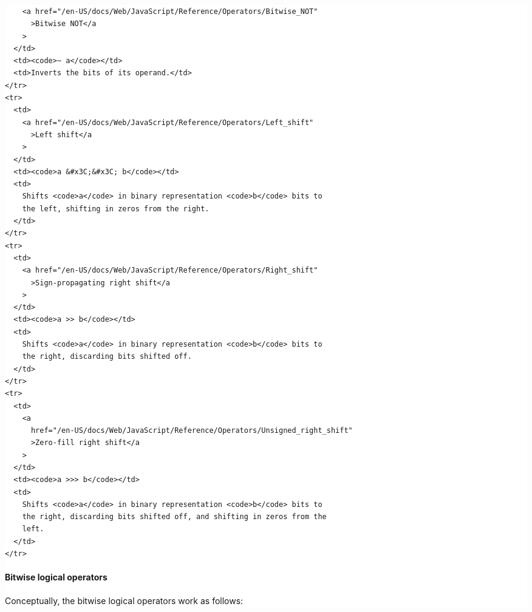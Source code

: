         <a href="/en-US/docs/Web/JavaScript/Reference/Operators/Bitwise_NOT"
          >Bitwise NOT</a
        >
      </td>
      <td><code>~ a</code></td>
      <td>Inverts the bits of its operand.</td>
    </tr>
    <tr>
      <td>
        <a href="/en-US/docs/Web/JavaScript/Reference/Operators/Left_shift"
          >Left shift</a
        >
      </td>
      <td><code>a &#x3C;&#x3C; b</code></td>
      <td>
        Shifts <code>a</code> in binary representation <code>b</code> bits to
        the left, shifting in zeros from the right.
      </td>
    </tr>
    <tr>
      <td>
        <a href="/en-US/docs/Web/JavaScript/Reference/Operators/Right_shift"
          >Sign-propagating right shift</a
        >
      </td>
      <td><code>a >> b</code></td>
      <td>
        Shifts <code>a</code> in binary representation <code>b</code> bits to
        the right, discarding bits shifted off.
      </td>
    </tr>
    <tr>
      <td>
        <a
          href="/en-US/docs/Web/JavaScript/Reference/Operators/Unsigned_right_shift"
          >Zero-fill right shift</a
        >
      </td>
      <td><code>a >>> b</code></td>
      <td>
        Shifts <code>a</code> in binary representation <code>b</code> bits to
        the right, discarding bits shifted off, and shifting in zeros from the
        left.
      </td>
    </tr>
  </tbody>
</table>

#### Bitwise logical operators

Conceptually, the bitwise logical operators work as follows:
